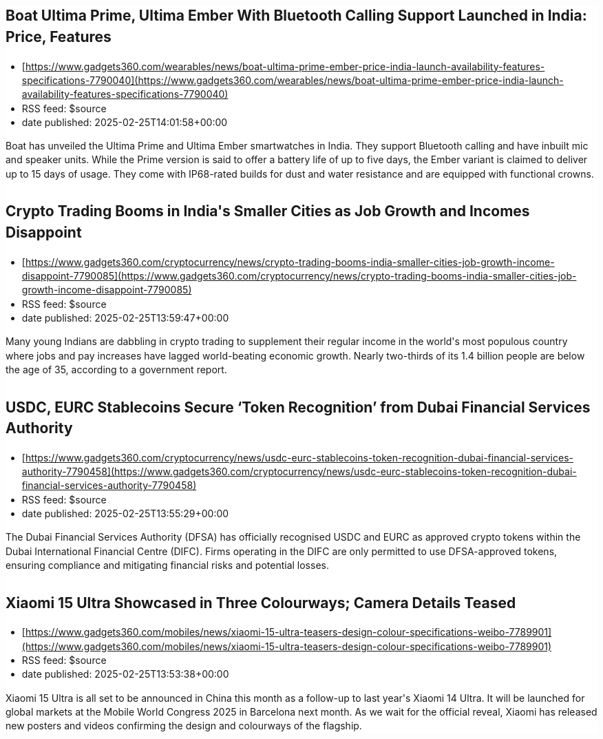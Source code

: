 ## Boat Ultima Prime, Ultima Ember With Bluetooth Calling Support Launched in India: Price, Features
 - [https://www.gadgets360.com/wearables/news/boat-ultima-prime-ember-price-india-launch-availability-features-specifications-7790040](https://www.gadgets360.com/wearables/news/boat-ultima-prime-ember-price-india-launch-availability-features-specifications-7790040)
 - RSS feed: $source
 - date published: 2025-02-25T14:01:58+00:00

Boat has unveiled the Ultima Prime and Ultima Ember smartwatches in India. They support Bluetooth calling and have inbuilt mic and speaker units. While the Prime version is said to offer a battery life of up to five days, the Ember variant is claimed to deliver up to 15 days of usage. They come with IP68-rated builds for dust and water resistance and are equipped with functional crowns.

## Crypto Trading Booms in India's Smaller Cities as Job Growth and Incomes Disappoint
 - [https://www.gadgets360.com/cryptocurrency/news/crypto-trading-booms-india-smaller-cities-job-growth-income-disappoint-7790085](https://www.gadgets360.com/cryptocurrency/news/crypto-trading-booms-india-smaller-cities-job-growth-income-disappoint-7790085)
 - RSS feed: $source
 - date published: 2025-02-25T13:59:47+00:00

Many young Indians are dabbling in crypto trading to supplement their regular income in the world's most populous country where jobs and pay increases have lagged world-beating economic growth. Nearly two-thirds of its 1.4 billion people are below the age of 35, according to a government report.

## USDC, EURC Stablecoins Secure ‘Token Recognition’ from Dubai Financial Services Authority
 - [https://www.gadgets360.com/cryptocurrency/news/usdc-eurc-stablecoins-token-recognition-dubai-financial-services-authority-7790458](https://www.gadgets360.com/cryptocurrency/news/usdc-eurc-stablecoins-token-recognition-dubai-financial-services-authority-7790458)
 - RSS feed: $source
 - date published: 2025-02-25T13:55:29+00:00

The Dubai Financial Services Authority (DFSA) has officially recognised USDC and EURC as approved crypto tokens within the Dubai International Financial Centre (DIFC). Firms operating in the DIFC are only permitted to use DFSA-approved tokens, ensuring compliance and mitigating financial risks and potential losses.

## Xiaomi 15 Ultra Showcased in Three Colourways; Camera Details Teased
 - [https://www.gadgets360.com/mobiles/news/xiaomi-15-ultra-teasers-design-colour-specifications-weibo-7789901](https://www.gadgets360.com/mobiles/news/xiaomi-15-ultra-teasers-design-colour-specifications-weibo-7789901)
 - RSS feed: $source
 - date published: 2025-02-25T13:53:38+00:00

Xiaomi 15 Ultra is all set to be announced in China this month as a follow-up to last year's Xiaomi 14 Ultra. It will be launched for global markets at the Mobile World Congress 2025 in Barcelona next month. As we wait for the official reveal, Xiaomi has released new posters and videos confirming the design and colourways of the flagship.
